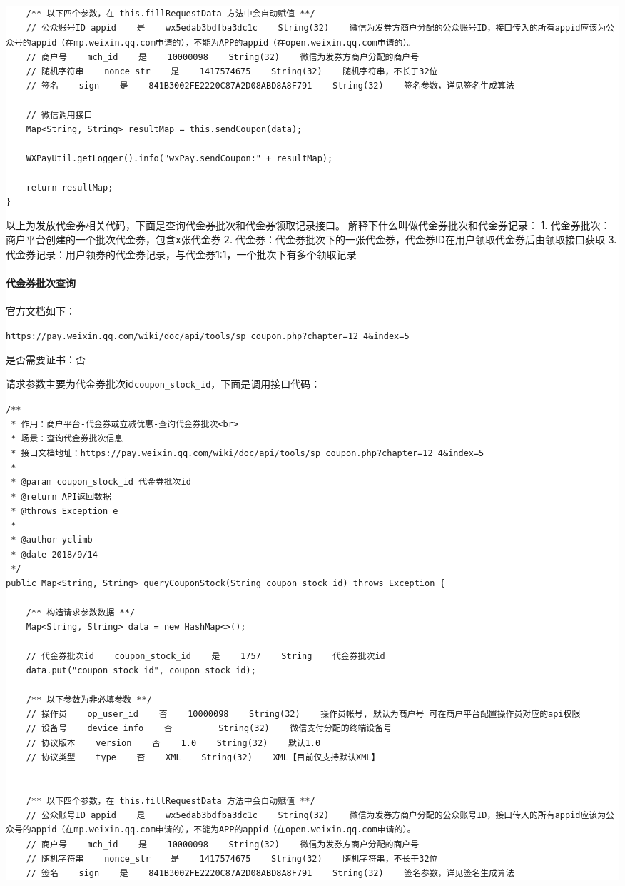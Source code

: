 ```text
    /** 以下四个参数，在 this.fillRequestData 方法中会自动赋值 **/
    // 公众账号ID appid    是    wx5edab3bdfba3dc1c    String(32)    微信为发券方商户分配的公众账号ID，接口传入的所有appid应该为公众号的appid（在mp.weixin.qq.com申请的），不能为APP的appid（在open.weixin.qq.com申请的）。
    // 商户号    mch_id    是    10000098    String(32)    微信为发券方商户分配的商户号
    // 随机字符串    nonce_str    是    1417574675    String(32)    随机字符串，不长于32位
    // 签名    sign    是    841B3002FE2220C87A2D08ABD8A8F791    String(32)    签名参数，详见签名生成算法

    // 微信调用接口
    Map<String, String> resultMap = this.sendCoupon(data);

    WXPayUtil.getLogger().info("wxPay.sendCoupon:" + resultMap);

    return resultMap;
}
```

以上为发放代金券相关代码，下面是查询代金券批次和代金券领取记录接口。 解释下什么叫做代金券批次和代金券记录： 1. 代金券批次：商户平台创建的一个批次代金券，包含x张代金券 2. 代金券：代金券批次下的一张代金券，代金券ID在用户领取代金券后由领取接口获取 3. 代金券记录：用户领券的代金券记录，与代金券1:1，一个批次下有多个领取记录

#### 代金券批次查询

官方文档如下：

```text
https://pay.weixin.qq.com/wiki/doc/api/tools/sp_coupon.php?chapter=12_4&index=5
```

是否需要证书：否

请求参数主要为代金券批次id`coupon_stock_id`，下面是调用接口代码：

```text
/**
 * 作用：商户平台-代金券或立减优惠-查询代金券批次<br>
 * 场景：查询代金券批次信息
 * 接口文档地址：https://pay.weixin.qq.com/wiki/doc/api/tools/sp_coupon.php?chapter=12_4&index=5
 *
 * @param coupon_stock_id 代金券批次id
 * @return API返回数据
 * @throws Exception e
 *
 * @author yclimb
 * @date 2018/9/14
 */
public Map<String, String> queryCouponStock(String coupon_stock_id) throws Exception {

    /** 构造请求参数数据 **/
    Map<String, String> data = new HashMap<>();

    // 代金券批次id    coupon_stock_id    是    1757    String    代金券批次id
    data.put("coupon_stock_id", coupon_stock_id);

    /** 以下参数为非必填参数 **/
    // 操作员    op_user_id    否    10000098    String(32)    操作员帐号, 默认为商户号 可在商户平台配置操作员对应的api权限
    // 设备号    device_info    否         String(32)    微信支付分配的终端设备号
    // 协议版本    version    否    1.0    String(32)    默认1.0
    // 协议类型    type    否    XML    String(32)    XML【目前仅支持默认XML】


    /** 以下四个参数，在 this.fillRequestData 方法中会自动赋值 **/
    // 公众账号ID appid    是    wx5edab3bdfba3dc1c    String(32)    微信为发券方商户分配的公众账号ID，接口传入的所有appid应该为公众号的appid（在mp.weixin.qq.com申请的），不能为APP的appid（在open.weixin.qq.com申请的）。
    // 商户号    mch_id    是    10000098    String(32)    微信为发券方商户分配的商户号
    // 随机字符串    nonce_str    是    1417574675    String(32)    随机字符串，不长于32位
    // 签名    sign    是    841B3002FE2220C87A2D08ABD8A8F791    String(32)    签名参数，详见签名生成算法

```